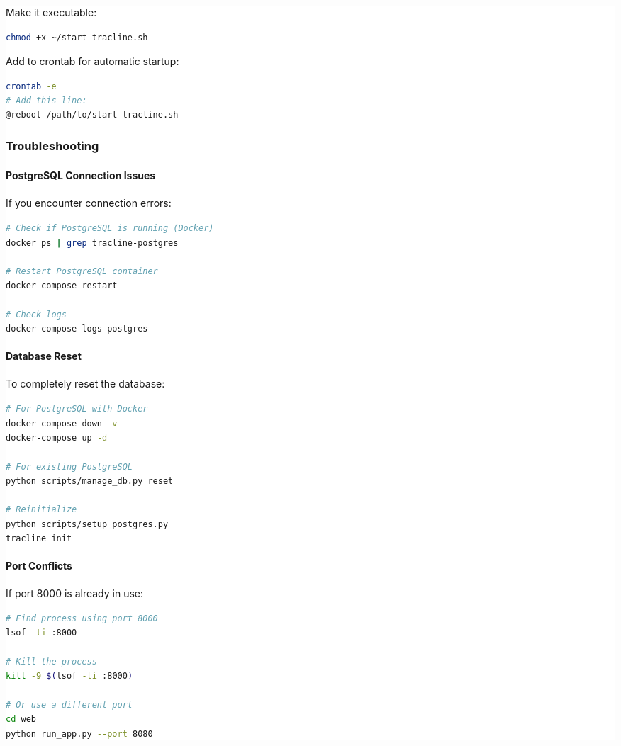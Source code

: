 Make it executable:
```bash
chmod +x ~/start-tracline.sh
```

Add to crontab for automatic startup:
```bash
crontab -e
# Add this line:
@reboot /path/to/start-tracline.sh
```

### Troubleshooting

#### PostgreSQL Connection Issues

If you encounter connection errors:

```bash
# Check if PostgreSQL is running (Docker)
docker ps | grep tracline-postgres

# Restart PostgreSQL container
docker-compose restart

# Check logs
docker-compose logs postgres
```

#### Database Reset

To completely reset the database:

```bash
# For PostgreSQL with Docker
docker-compose down -v
docker-compose up -d

# For existing PostgreSQL
python scripts/manage_db.py reset

# Reinitialize
python scripts/setup_postgres.py
tracline init
```

#### Port Conflicts

If port 8000 is already in use:

```bash
# Find process using port 8000
lsof -ti :8000

# Kill the process
kill -9 $(lsof -ti :8000)

# Or use a different port
cd web
python run_app.py --port 8080
```
